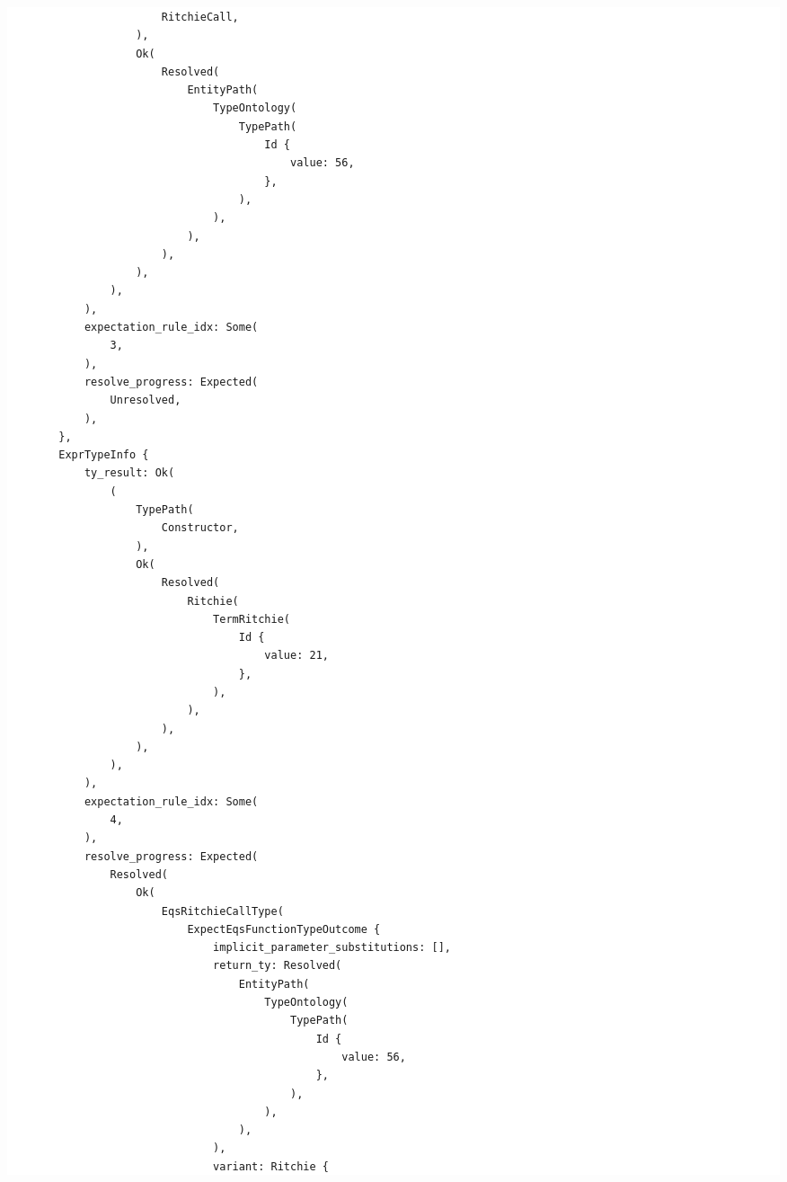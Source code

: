                             RitchieCall,
                        ),
                        Ok(
                            Resolved(
                                EntityPath(
                                    TypeOntology(
                                        TypePath(
                                            Id {
                                                value: 56,
                                            },
                                        ),
                                    ),
                                ),
                            ),
                        ),
                    ),
                ),
                expectation_rule_idx: Some(
                    3,
                ),
                resolve_progress: Expected(
                    Unresolved,
                ),
            },
            ExprTypeInfo {
                ty_result: Ok(
                    (
                        TypePath(
                            Constructor,
                        ),
                        Ok(
                            Resolved(
                                Ritchie(
                                    TermRitchie(
                                        Id {
                                            value: 21,
                                        },
                                    ),
                                ),
                            ),
                        ),
                    ),
                ),
                expectation_rule_idx: Some(
                    4,
                ),
                resolve_progress: Expected(
                    Resolved(
                        Ok(
                            EqsRitchieCallType(
                                ExpectEqsFunctionTypeOutcome {
                                    implicit_parameter_substitutions: [],
                                    return_ty: Resolved(
                                        EntityPath(
                                            TypeOntology(
                                                TypePath(
                                                    Id {
                                                        value: 56,
                                                    },
                                                ),
                                            ),
                                        ),
                                    ),
                                    variant: Ritchie {